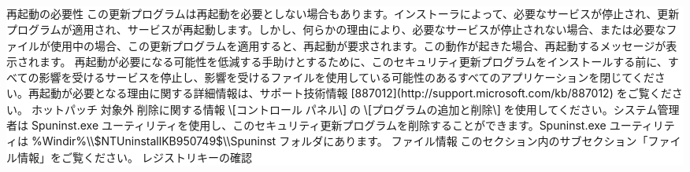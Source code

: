 </th>
</tr>
<tr>
<td style="border:1px solid black;">
再起動の必要性
</td>
<td style="border:1px solid black;">
この更新プログラムは再起動を必要としない場合もあります。インストーラによって、必要なサービスが停止され、更新プログラムが適用され、サービスが再起動します。しかし、何らかの理由により、必要なサービスが停止されない場合、または必要なファイルが使用中の場合、この更新プログラムを適用すると、再起動が要求されます。この動作が起きた場合、再起動するメッセージが表示されます。  
再起動が必要になる可能性を低減する手助けとするために、このセキュリティ更新プログラムをインストールする前に、すべての影響を受けるサービスを停止し、影響を受けるファイルを使用している可能性のあるすべてのアプリケーションを閉じてください。再起動が必要となる理由に関する詳細情報は、サポート技術情報 [887012](http://support.microsoft.com/kb/887012) をご覧ください。

</td>
</tr>
<tr class="alternateRow">
<td style="border:1px solid black;">
</td>
<td style="border:1px solid black;">
</td>
</tr>
<tr>
<td style="border:1px solid black;">
ホットパッチ
</td>
<td style="border:1px solid black;">
対象外
</td>
</tr>
<tr>
<th colspan="2">
削除に関する情報
</th>
</tr>
<tr class="alternateRow">
<td style="border:1px solid black;">
</td>
<td style="border:1px solid black;">
\[コントロール パネル\] の \[プログラムの追加と削除\] を使用してください。システム管理者は Spuninst.exe ユーティリティを使用し、このセキュリティ更新プログラムを削除することができます。Spuninst.exe ユーティリティは %Windir%\\$NTUninstallKB950749$\\Spuninst フォルダにあります。
</td>
</tr>
<tr>
<td style="border:1px solid black;">
</td>
<td style="border:1px solid black;">
</td>
</tr>
<tr>
<th colspan="2">
ファイル情報
</th>
</tr>
<tr class="alternateRow">
<td style="border:1px solid black;">
</td>
<td style="border:1px solid black;">
このセクション内のサブセクション「ファイル情報」をご覧ください。
</td>
</tr>
<tr>
<th colspan="2">
レジストリキーの確認
</th>